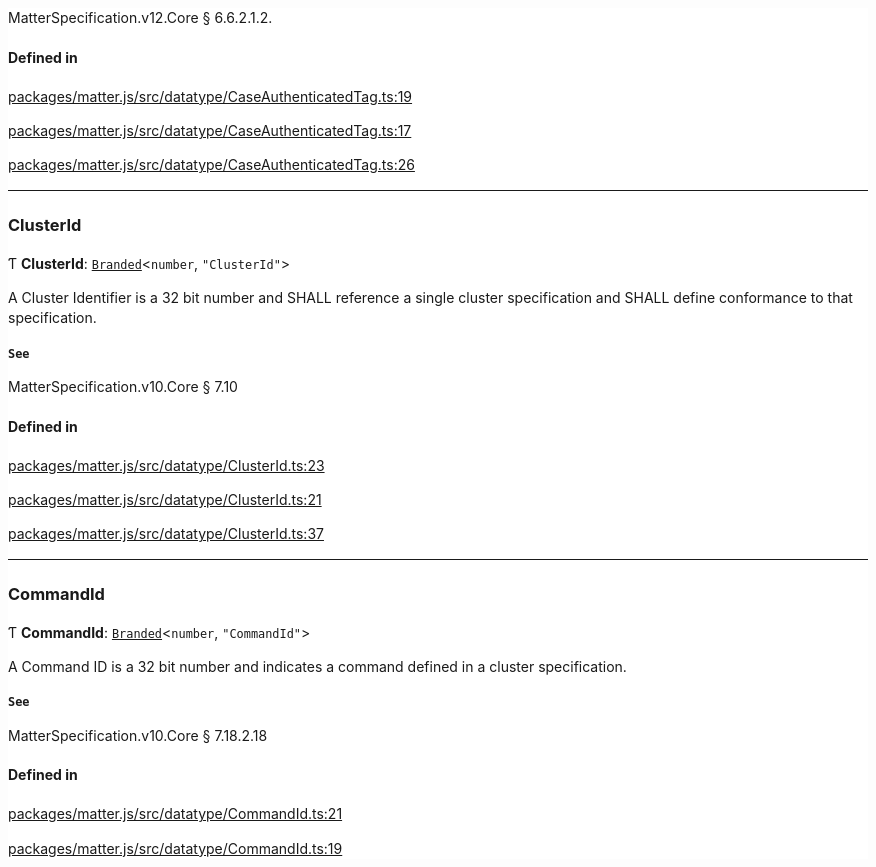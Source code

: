 MatterSpecification.v12.Core § 6.6.2.1.2.

#### Defined in

[packages/matter.js/src/datatype/CaseAuthenticatedTag.ts:19](https://github.com/project-chip/matter.js/blob/2d9f2165d2672864fda3496a6d0d5f93597f82c6/packages/matter.js/src/datatype/CaseAuthenticatedTag.ts#L19)

[packages/matter.js/src/datatype/CaseAuthenticatedTag.ts:17](https://github.com/project-chip/matter.js/blob/2d9f2165d2672864fda3496a6d0d5f93597f82c6/packages/matter.js/src/datatype/CaseAuthenticatedTag.ts#L17)

[packages/matter.js/src/datatype/CaseAuthenticatedTag.ts:26](https://github.com/project-chip/matter.js/blob/2d9f2165d2672864fda3496a6d0d5f93597f82c6/packages/matter.js/src/datatype/CaseAuthenticatedTag.ts#L26)

___

### ClusterId

Ƭ **ClusterId**: [`Branded`](util_export.md#branded)\<`number`, ``"ClusterId"``\>

A Cluster Identifier is a 32 bit number and SHALL reference a single cluster specification and
SHALL define conformance to that specification.

**`See`**

MatterSpecification.v10.Core § 7.10

#### Defined in

[packages/matter.js/src/datatype/ClusterId.ts:23](https://github.com/project-chip/matter.js/blob/2d9f2165d2672864fda3496a6d0d5f93597f82c6/packages/matter.js/src/datatype/ClusterId.ts#L23)

[packages/matter.js/src/datatype/ClusterId.ts:21](https://github.com/project-chip/matter.js/blob/2d9f2165d2672864fda3496a6d0d5f93597f82c6/packages/matter.js/src/datatype/ClusterId.ts#L21)

[packages/matter.js/src/datatype/ClusterId.ts:37](https://github.com/project-chip/matter.js/blob/2d9f2165d2672864fda3496a6d0d5f93597f82c6/packages/matter.js/src/datatype/ClusterId.ts#L37)

___

### CommandId

Ƭ **CommandId**: [`Branded`](util_export.md#branded)\<`number`, ``"CommandId"``\>

A Command ID is a 32 bit number and indicates a command defined in a cluster specification.

**`See`**

MatterSpecification.v10.Core § 7.18.2.18

#### Defined in

[packages/matter.js/src/datatype/CommandId.ts:21](https://github.com/project-chip/matter.js/blob/2d9f2165d2672864fda3496a6d0d5f93597f82c6/packages/matter.js/src/datatype/CommandId.ts#L21)

[packages/matter.js/src/datatype/CommandId.ts:19](https://github.com/project-chip/matter.js/blob/2d9f2165d2672864fda3496a6d0d5f93597f82c6/packages/matter.js/src/datatype/CommandId.ts#L19)
